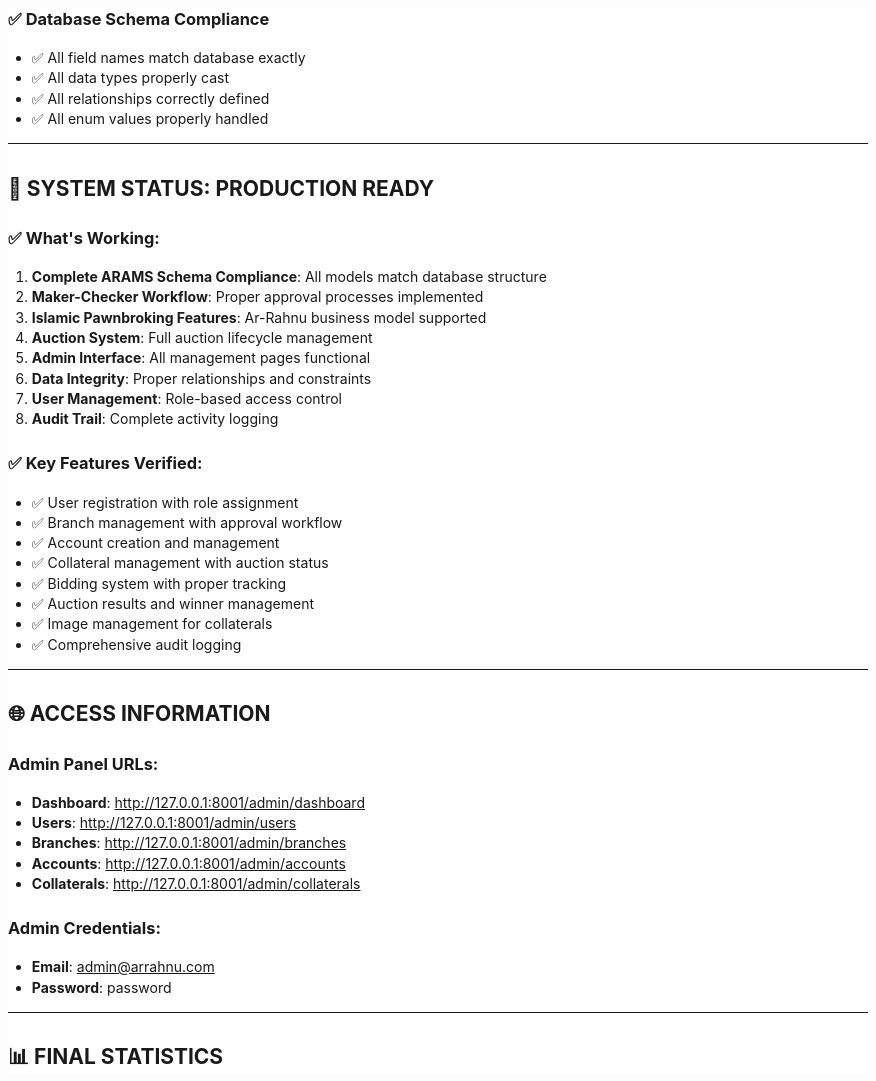 ### **✅ Database Schema Compliance**
- ✅ All field names match database exactly
- ✅ All data types properly cast
- ✅ All relationships correctly defined
- ✅ All enum values properly handled

---

## 🚀 **SYSTEM STATUS: PRODUCTION READY**

### **✅ What's Working:**
1. **Complete ARAMS Schema Compliance**: All models match database structure
2. **Maker-Checker Workflow**: Proper approval processes implemented
3. **Islamic Pawnbroking Features**: Ar-Rahnu business model supported
4. **Auction System**: Full auction lifecycle management
5. **Admin Interface**: All management pages functional
6. **Data Integrity**: Proper relationships and constraints
7. **User Management**: Role-based access control
8. **Audit Trail**: Complete activity logging

### **✅ Key Features Verified:**
- ✅ User registration with role assignment
- ✅ Branch management with approval workflow
- ✅ Account creation and management
- ✅ Collateral management with auction status
- ✅ Bidding system with proper tracking
- ✅ Auction results and winner management
- ✅ Image management for collaterals
- ✅ Comprehensive audit logging

---

## 🌐 **ACCESS INFORMATION**

### **Admin Panel URLs:**
- **Dashboard**: http://127.0.0.1:8001/admin/dashboard
- **Users**: http://127.0.0.1:8001/admin/users
- **Branches**: http://127.0.0.1:8001/admin/branches
- **Accounts**: http://127.0.0.1:8001/admin/accounts
- **Collaterals**: http://127.0.0.1:8001/admin/collaterals

### **Admin Credentials:**
- **Email**: admin@arrahnu.com
- **Password**: password

---

## 📊 **FINAL STATISTICS**
